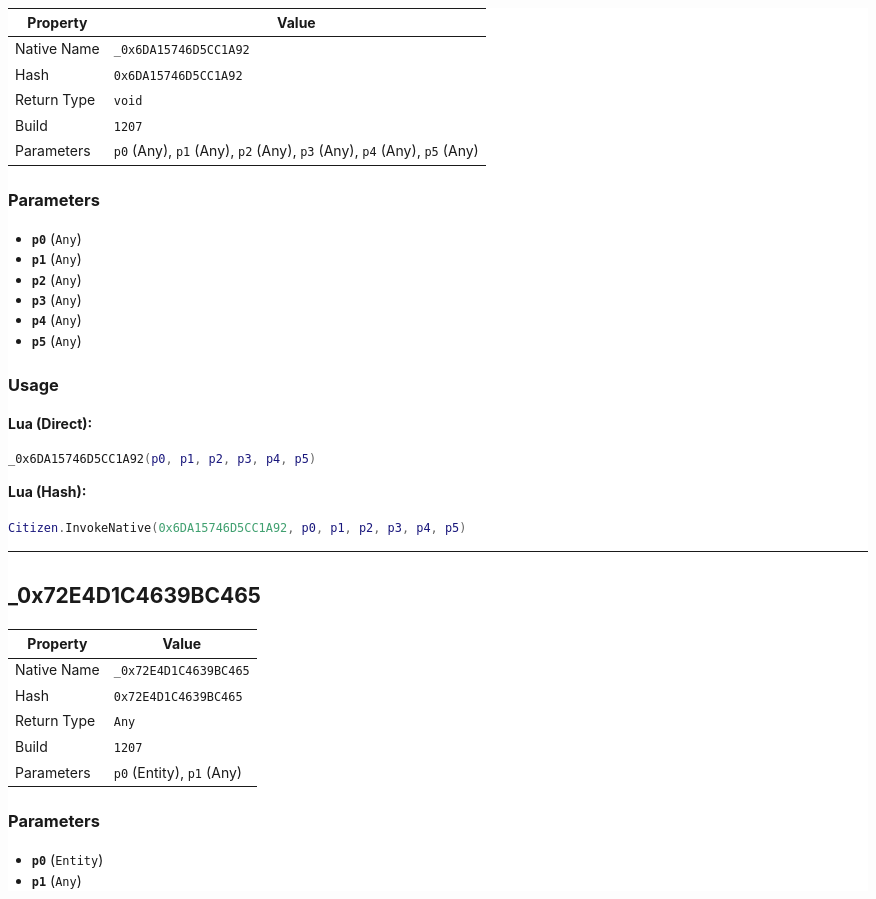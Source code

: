 | Property | Value |
|----------|-------|
| Native Name | `_0x6DA15746D5CC1A92` |
| Hash | `0x6DA15746D5CC1A92` |
| Return Type | `void` |
| Build | `1207` |
| Parameters | `p0` (Any), `p1` (Any), `p2` (Any), `p3` (Any), `p4` (Any), `p5` (Any) |

### Parameters

- **`p0`** (`Any`)
- **`p1`** (`Any`)
- **`p2`** (`Any`)
- **`p3`** (`Any`)
- **`p4`** (`Any`)
- **`p5`** (`Any`)

### Usage

**Lua (Direct):**
```lua
_0x6DA15746D5CC1A92(p0, p1, p2, p3, p4, p5)
```

**Lua (Hash):**
```lua
Citizen.InvokeNative(0x6DA15746D5CC1A92, p0, p1, p2, p3, p4, p5)
```


---

## _0x72E4D1C4639BC465

| Property | Value |
|----------|-------|
| Native Name | `_0x72E4D1C4639BC465` |
| Hash | `0x72E4D1C4639BC465` |
| Return Type | `Any` |
| Build | `1207` |
| Parameters | `p0` (Entity), `p1` (Any) |

### Parameters

- **`p0`** (`Entity`)
- **`p1`** (`Any`)
